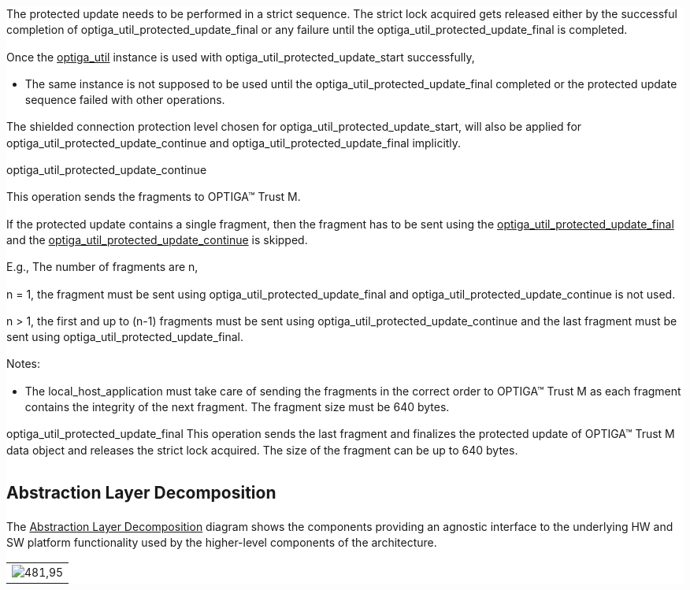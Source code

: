 <p>The protected update needs to be performed in a strict sequence. The strict lock acquired gets released either by the successful completion of optiga_util_protected_update_final or any failure until the optiga_util_protected_update_final is completed.</p>
<p>Once the <a href="#optiga_util">optiga_util</a> instance is used with optiga_util_protected_update_start successfully,</p>
<ul>
<li><p>The same instance is not supposed to be used until the optiga_util_protected_update_final completed or the protected update sequence failed with other operations.</p></li>
</ul>
<p>The shielded connection protection level chosen for optiga_util_protected_update_start, will also be applied for optiga_util_protected_update_continue and optiga_util_protected_update_final implicitly.</p></td>
</tr>
<tr class="even">
<td>optiga_util_protected_update_continue</td>
<td><p>This operation sends the fragments to OPTIGA™ Trust M.</p>
<p>If the protected update contains a single fragment, then the fragment has to be sent using the <a href="#link55eda337_42fa_4af6_adfe_523349bd15bf">optiga_util_protected_update_final</a> and the <a href="#link66dac1dc_1489_4582_94a3_18c1e712658c">optiga_util_protected_update_continue</a> is skipped.</p>
<p>E.g., The number of fragments are n,</p>
<p>n = 1, the fragment must be sent using optiga_util_protected_update_final and optiga_util_protected_update_continue is not used.</p>
<p>n &gt; 1, the first and up to (n-1) fragments must be sent using optiga_util_protected_update_continue and the last fragment must be sent using optiga_util_protected_update_final.</p>
<p>Notes:</p>
<ul>
<li><p>The local_host_application must take care of sending the fragments in the correct order to OPTIGA™ Trust M as each fragment contains the integrity of the next fragment. The fragment size must be 640 bytes.</p></li>
</ul></td>
</tr>
<tr class="odd">
<td>optiga_util_protected_update_final</td>
<td>This operation sends the last fragment and finalizes the protected update of OPTIGA™ Trust M data object and releases the strict lock acquired. The size of the fragment can be up to 640 bytes.</td>
</tr>
</tbody>
</table>

## Abstraction Layer Decomposition

The [Abstraction Layer Decomposition](#abstraction-layer-decomposition)
diagram shows the components providing an agnostic interface to the
underlying HW and SW platform functionality used by the higher-level
components of the architecture.

|                                        |
| -------------------------------------- |
| ![481,95](https://github.com/Infineon/Assets/raw/master/Pictures/OPTIGA_Trust_M/SRM/image26.tmp) |
